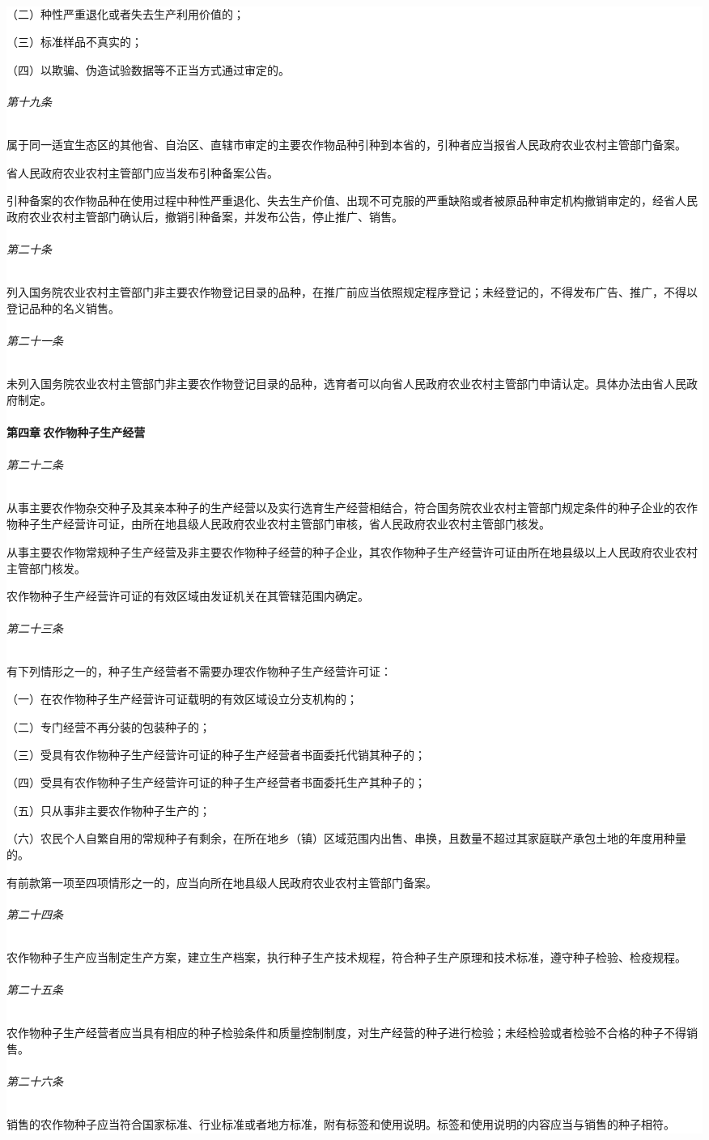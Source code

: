 （二）种性严重退化或者失去生产利用价值的；

（三）标准样品不真实的；

（四）以欺骗、伪造试验数据等不正当方式通过审定的。

###### 第十九条

属于同一适宜生态区的其他省、自治区、直辖市审定的主要农作物品种引种到本省的，引种者应当报省人民政府农业农村主管部门备案。

省人民政府农业农村主管部门应当发布引种备案公告。

引种备案的农作物品种在使用过程中种性严重退化、失去生产价值、出现不可克服的严重缺陷或者被原品种审定机构撤销审定的，经省人民政府农业农村主管部门确认后，撤销引种备案，并发布公告，停止推广、销售。

###### 第二十条

列入国务院农业农村主管部门非主要农作物登记目录的品种，在推广前应当依照规定程序登记；未经登记的，不得发布广告、推广，不得以登记品种的名义销售。

###### 第二十一条

未列入国务院农业农村主管部门非主要农作物登记目录的品种，选育者可以向省人民政府农业农村主管部门申请认定。具体办法由省人民政府制定。

#### 第四章 农作物种子生产经营

###### 第二十二条

从事主要农作物杂交种子及其亲本种子的生产经营以及实行选育生产经营相结合，符合国务院农业农村主管部门规定条件的种子企业的农作物种子生产经营许可证，由所在地县级人民政府农业农村主管部门审核，省人民政府农业农村主管部门核发。

从事主要农作物常规种子生产经营及非主要农作物种子经营的种子企业，其农作物种子生产经营许可证由所在地县级以上人民政府农业农村主管部门核发。

农作物种子生产经营许可证的有效区域由发证机关在其管辖范围内确定。

###### 第二十三条

有下列情形之一的，种子生产经营者不需要办理农作物种子生产经营许可证：

（一）在农作物种子生产经营许可证载明的有效区域设立分支机构的；

（二）专门经营不再分装的包装种子的；

（三）受具有农作物种子生产经营许可证的种子生产经营者书面委托代销其种子的；

（四）受具有农作物种子生产经营许可证的种子生产经营者书面委托生产其种子的；

（五）只从事非主要农作物种子生产的；

（六）农民个人自繁自用的常规种子有剩余，在所在地乡（镇）区域范围内出售、串换，且数量不超过其家庭联产承包土地的年度用种量的。

有前款第一项至四项情形之一的，应当向所在地县级人民政府农业农村主管部门备案。

###### 第二十四条

农作物种子生产应当制定生产方案，建立生产档案，执行种子生产技术规程，符合种子生产原理和技术标准，遵守种子检验、检疫规程。

###### 第二十五条

农作物种子生产经营者应当具有相应的种子检验条件和质量控制制度，对生产经营的种子进行检验；未经检验或者检验不合格的种子不得销售。

###### 第二十六条

销售的农作物种子应当符合国家标准、行业标准或者地方标准，附有标签和使用说明。标签和使用说明的内容应当与销售的种子相符。
